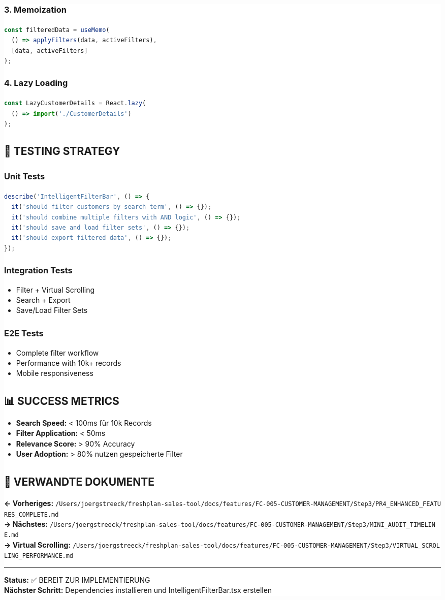 ### 3. Memoization
```typescript
const filteredData = useMemo(
  () => applyFilters(data, activeFilters),
  [data, activeFilters]
);
```

### 4. Lazy Loading
```typescript
const LazyCustomerDetails = React.lazy(
  () => import('./CustomerDetails')
);
```

## 🧪 TESTING STRATEGY

### Unit Tests
```typescript
describe('IntelligentFilterBar', () => {
  it('should filter customers by search term', () => {});
  it('should combine multiple filters with AND logic', () => {});
  it('should save and load filter sets', () => {});
  it('should export filtered data', () => {});
});
```

### Integration Tests
- Filter + Virtual Scrolling
- Search + Export
- Save/Load Filter Sets

### E2E Tests
- Complete filter workflow
- Performance with 10k+ records
- Mobile responsiveness

## 📊 SUCCESS METRICS

- **Search Speed:** < 100ms für 10k Records
- **Filter Application:** < 50ms
- **Relevance Score:** > 90% Accuracy
- **User Adoption:** > 80% nutzen gespeicherte Filter

## 🔗 VERWANDTE DOKUMENTE

**← Vorheriges:** `/Users/joergstreeck/freshplan-sales-tool/docs/features/FC-005-CUSTOMER-MANAGEMENT/Step3/PR4_ENHANCED_FEATURES_COMPLETE.md`  
**→ Nächstes:** `/Users/joergstreeck/freshplan-sales-tool/docs/features/FC-005-CUSTOMER-MANAGEMENT/Step3/MINI_AUDIT_TIMELINE.md`  
**→ Virtual Scrolling:** `/Users/joergstreeck/freshplan-sales-tool/docs/features/FC-005-CUSTOMER-MANAGEMENT/Step3/VIRTUAL_SCROLLING_PERFORMANCE.md`  

---

**Status:** ✅ BEREIT ZUR IMPLEMENTIERUNG  
**Nächster Schritt:** Dependencies installieren und IntelligentFilterBar.tsx erstellen